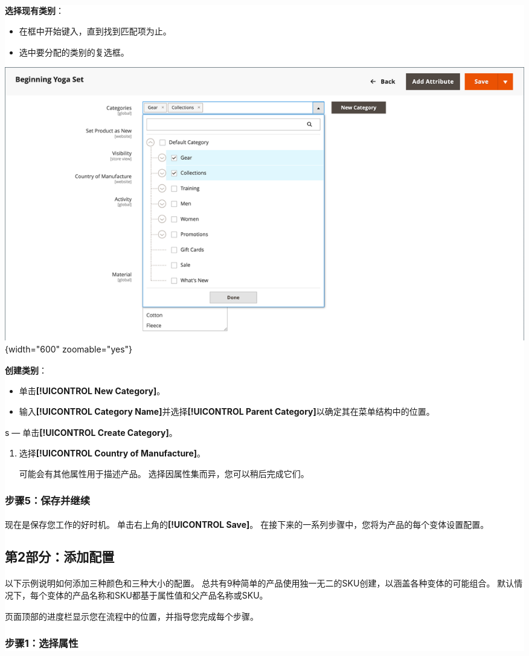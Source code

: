    **选择现有类别**：

   - 在框中开始键入，直到找到匹配项为止。

   - 选中要分配的类别的复选框。

   ![为捆绑包产品选择一个或多个类别](./assets/product-create-categories.png){width="600" zoomable="yes"}

   **创建类别**：

   - 单击&#x200B;**[!UICONTROL New Category]**。

   - 输入&#x200B;**[!UICONTROL Category Name]**&#x200B;并选择&#x200B;**[!UICONTROL Parent Category]**&#x200B;以确定其在菜单结构中的位置。

   s — 单击&#x200B;**[!UICONTROL Create Category]**。

1. 选择&#x200B;**[!UICONTROL Country of Manufacture]**。

   可能会有其他属性用于描述产品。 选择因属性集而异，您可以稍后完成它们。

### 步骤5：保存并继续

现在是保存您工作的好时机。 单击右上角的&#x200B;**[!UICONTROL Save]**。 在接下来的一系列步骤中，您将为产品的每个变体设置配置。

## 第2部分：添加配置

以下示例说明如何添加三种颜色和三种大小的配置。 总共有9种简单的产品使用独一无二的SKU创建，以涵盖各种变体的可能组合。 默认情况下，每个变体的产品名称和SKU都基于属性值和父产品名称或SKU。

页面顶部的进度栏显示您在流程中的位置，并指导您完成每个步骤。

### 步骤1：选择属性
